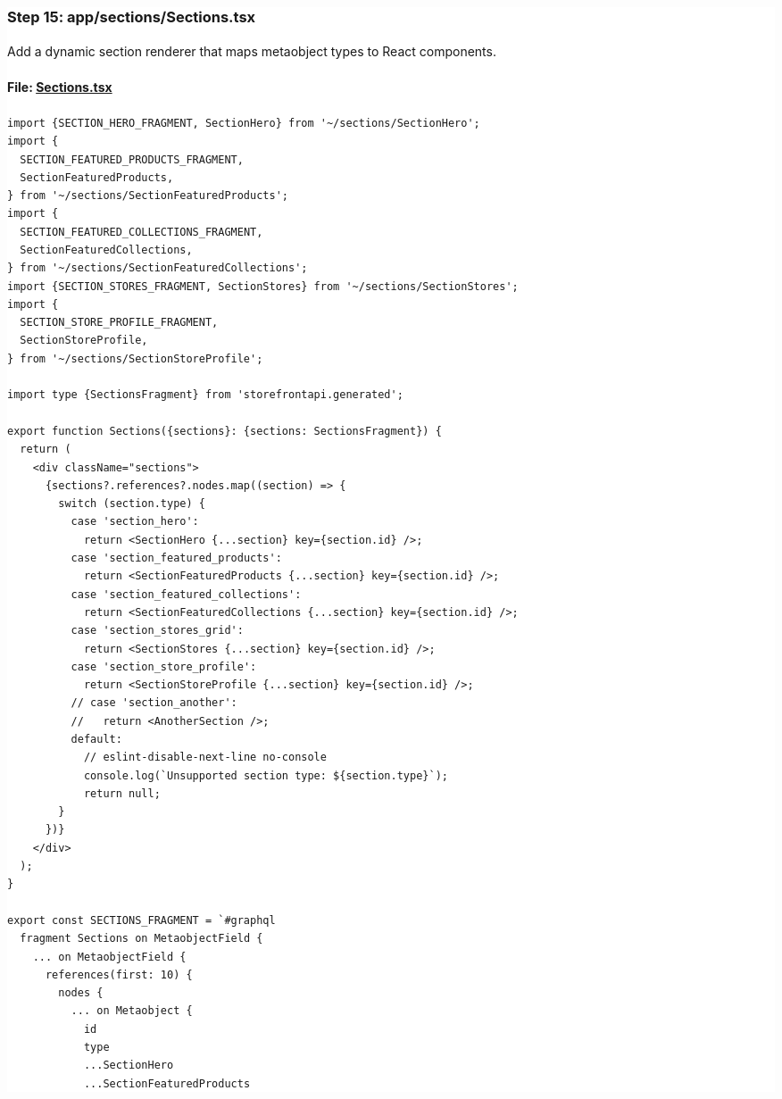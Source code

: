 ### Step 15: app/sections/Sections.tsx

Add a dynamic section renderer that maps metaobject types to React components.

#### File: [Sections.tsx](https://github.com/Shopify/hydrogen/blob/0511444a026f5b80c3927fbc2e31b1ab827cfeae/cookbook/recipes/metaobjects/ingredients/templates/skeleton/app/sections/Sections.tsx)

~~~tsx
import {SECTION_HERO_FRAGMENT, SectionHero} from '~/sections/SectionHero';
import {
  SECTION_FEATURED_PRODUCTS_FRAGMENT,
  SectionFeaturedProducts,
} from '~/sections/SectionFeaturedProducts';
import {
  SECTION_FEATURED_COLLECTIONS_FRAGMENT,
  SectionFeaturedCollections,
} from '~/sections/SectionFeaturedCollections';
import {SECTION_STORES_FRAGMENT, SectionStores} from '~/sections/SectionStores';
import {
  SECTION_STORE_PROFILE_FRAGMENT,
  SectionStoreProfile,
} from '~/sections/SectionStoreProfile';

import type {SectionsFragment} from 'storefrontapi.generated';

export function Sections({sections}: {sections: SectionsFragment}) {
  return (
    <div className="sections">
      {sections?.references?.nodes.map((section) => {
        switch (section.type) {
          case 'section_hero':
            return <SectionHero {...section} key={section.id} />;
          case 'section_featured_products':
            return <SectionFeaturedProducts {...section} key={section.id} />;
          case 'section_featured_collections':
            return <SectionFeaturedCollections {...section} key={section.id} />;
          case 'section_stores_grid':
            return <SectionStores {...section} key={section.id} />;
          case 'section_store_profile':
            return <SectionStoreProfile {...section} key={section.id} />;
          // case 'section_another':
          //   return <AnotherSection />;
          default:
            // eslint-disable-next-line no-console
            console.log(`Unsupported section type: ${section.type}`);
            return null;
        }
      })}
    </div>
  );
}

export const SECTIONS_FRAGMENT = `#graphql
  fragment Sections on MetaobjectField {
    ... on MetaobjectField {
      references(first: 10) {
        nodes {
          ... on Metaobject {
            id
            type
            ...SectionHero
            ...SectionFeaturedProducts
~~~